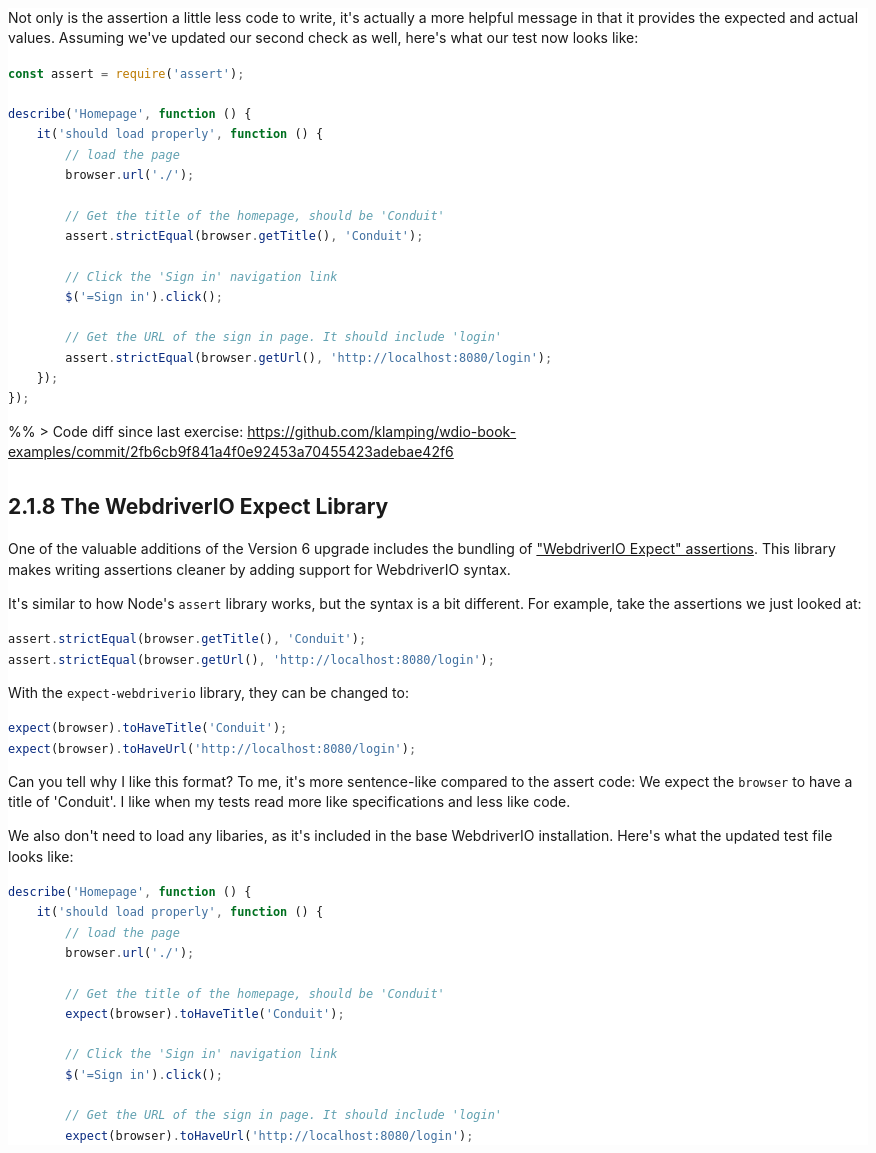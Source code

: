 Not only is the assertion a little less code to write, it's actually a more helpful message in that it provides the expected and actual values. Assuming we've updated our second check as well, here's what our test now looks like:

```js
const assert = require('assert');

describe('Homepage', function () {
    it('should load properly', function () {
        // load the page
        browser.url('./');

        // Get the title of the homepage, should be 'Conduit'
        assert.strictEqual(browser.getTitle(), 'Conduit');

        // Click the 'Sign in' navigation link
        $('=Sign in').click();

        // Get the URL of the sign in page. It should include 'login'
        assert.strictEqual(browser.getUrl(), 'http://localhost:8080/login');
    });
});
```

%% > Code diff since last exercise: https://github.com/klamping/wdio-book-examples/commit/2fb6cb9f841a4f0e92453a70455423adebae42f6

## 2.1.8 The WebdriverIO Expect Library

One of the valuable additions of the Version 6 upgrade includes the bundling of ["WebdriverIO Expect" assertions](https://webdriver.io/docs/assertion.html). This library makes writing assertions cleaner by adding support for WebdriverIO syntax.

It's similar to how Node's `assert` library works, but the syntax is a bit different. For example, take the assertions we just looked at:

```js
assert.strictEqual(browser.getTitle(), 'Conduit');
assert.strictEqual(browser.getUrl(), 'http://localhost:8080/login');
```

With the `expect-webdriverio` library, they can be changed to:

```js
expect(browser).toHaveTitle('Conduit');
expect(browser).toHaveUrl('http://localhost:8080/login');
```

Can you tell why I like this format? To me, it's more sentence-like compared to the assert code: We expect the `browser` to have a title of 'Conduit'. I like when my tests read more like specifications and less like code.

We also don't need to load any libaries, as it's included in the base WebdriverIO installation. Here's what the updated test file looks like:

```js
describe('Homepage', function () {
    it('should load properly', function () {
        // load the page
        browser.url('./');

        // Get the title of the homepage, should be 'Conduit'
        expect(browser).toHaveTitle('Conduit');

        // Click the 'Sign in' navigation link
        $('=Sign in').click();

        // Get the URL of the sign in page. It should include 'login'
        expect(browser).toHaveUrl('http://localhost:8080/login');
```